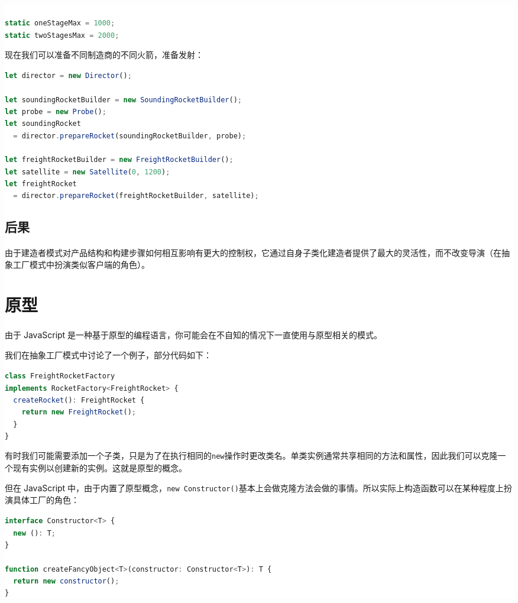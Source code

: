 ```js

static oneStageMax = 1000; 
static twoStagesMax = 2000; 

```

现在我们可以准备不同制造商的不同火箭，准备发射：

```js
let director = new Director(); 

let soundingRocketBuilder = new SoundingRocketBuilder(); 
let probe = new Probe(); 
let soundingRocket 
  = director.prepareRocket(soundingRocketBuilder, probe); 

let freightRocketBuilder = new FreightRocketBuilder(); 
let satellite = new Satellite(0, 1200); 
let freightRocket 
  = director.prepareRocket(freightRocketBuilder, satellite); 

```

## 后果

由于建造者模式对产品结构和构建步骤如何相互影响有更大的控制权，它通过自身子类化建造者提供了最大的灵活性，而不改变导演（在抽象工厂模式中扮演类似客户端的角色）。

# 原型

由于 JavaScript 是一种基于原型的编程语言，你可能会在不自知的情况下一直使用与原型相关的模式。

我们在抽象工厂模式中讨论了一个例子，部分代码如下：

```js
class FreightRocketFactory 
implements RocketFactory<FreightRocket> { 
  createRocket(): FreightRocket { 
    return new FreightRocket(); 
  } 
} 

```

有时我们可能需要添加一个子类，只是为了在执行相同的`new`操作时更改类名。单类实例通常共享相同的方法和属性，因此我们可以克隆一个现有实例以创建新的实例。这就是原型的概念。

但在 JavaScript 中，由于内置了原型概念，`new Constructor()`基本上会做克隆方法会做的事情。所以实际上构造函数可以在某种程度上扮演具体工厂的角色：

```js
interface Constructor<T> { 
  new (): T; 
} 

function createFancyObject<T>(constructor: Constructor<T>): T { 
  return new constructor(); 
} 

```

